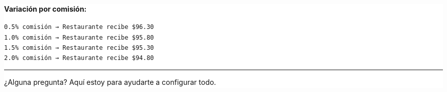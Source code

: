**Variación por comisión:**
```
0.5% comisión → Restaurante recibe $96.30
1.0% comisión → Restaurante recibe $95.80
1.5% comisión → Restaurante recibe $95.30
2.0% comisión → Restaurante recibe $94.80
```

---

¿Alguna pregunta? Aquí estoy para ayudarte a configurar todo.
